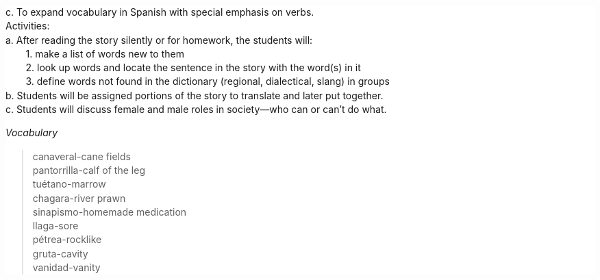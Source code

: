 <dt>
c. To expand vocabulary in Spanish with special emphasis on verbs.
<dt>
Activities:
<dt>
a. After reading the story silently or for homework, the students will:
<dt>
<font color="#ffffff" style="visibility:hidden;">
____
</font>
1. make a list of words new to them
<dt>
<font color="#ffffff" style="visibility:hidden;">
____
</font>
2. look up words and locate the sentence in the story with the word(s) in it
<dt>
<font color="#ffffff" style="visibility:hidden;">
____
</font>
3. define words not found in the dictionary (regional, dialectical, slang) in groups
<dt>
b. Students will be assigned portions of the story to translate and later put together.
<dt>
c. Students will discuss female and male roles in society—who can or can’t do what.
</dt>
</dt>
</dt>
</dt>
</dt>
</dt>
</dt>
</dt>
</dt>
</dt>
</dl>
</blockquote>
<p>
<i>
Vocabulary
</i>
</p>
<blockquote>
<dl>
<dt>
canaveral-cane fields
<dt>
pantorrilla-calf of the leg
<dt>
tuétano-marrow
<dt>
chagara-river prawn
<dt>
sinapismo-homemade medication
<dt>
llaga-sore
<dt>
pétrea-rocklike
<dt>
gruta-cavity
<dt>
vanidad-vanity
<dt>